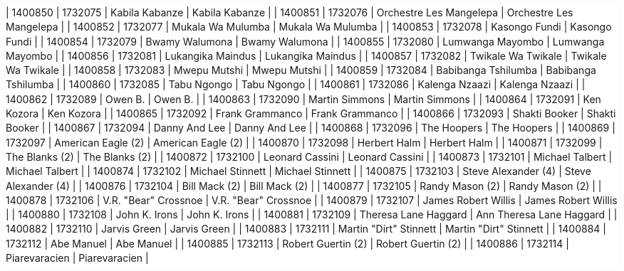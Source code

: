 | 1400850 | 1732075 | Kabila Kabanze | Kabila Kabanze |
| 1400851 | 1732076 | Orchestre Les Mangelepa | Orchestre Les Mangelepa |
| 1400852 | 1732077 | Mukala Wa Mulumba | Mukala Wa Mulumba |
| 1400853 | 1732078 | Kasongo Fundi | Kasongo Fundi |
| 1400854 | 1732079 | Bwamy Walumona | Bwamy Walumona |
| 1400855 | 1732080 | Lumwanga Mayombo | Lumwanga Mayombo |
| 1400856 | 1732081 | Lukangika Maindus | Lukangika Maindus |
| 1400857 | 1732082 | Twikale Wa Twikale | Twikale Wa Twikale |
| 1400858 | 1732083 | Mwepu Mutshi | Mwepu Mutshi |
| 1400859 | 1732084 | Babibanga Tshilumba | Babibanga Tshilumba |
| 1400860 | 1732085 | Tabu Ngongo | Tabu Ngongo |
| 1400861 | 1732086 | Kalenga Nzaazi | Kalenga Nzaazi |
| 1400862 | 1732089 | Owen B. | Owen B. |
| 1400863 | 1732090 | Martin Simmons | Martin Simmons |
| 1400864 | 1732091 | Ken Kozora | Ken Kozora |
| 1400865 | 1732092 | Frank Grammanco | Frank Grammanco |
| 1400866 | 1732093 | Shakti Booker | Shakti Booker |
| 1400867 | 1732094 | Danny And Lee | Danny And Lee |
| 1400868 | 1732096 | The Hoopers | The Hoopers |
| 1400869 | 1732097 | American Eagle (2) | American Eagle (2) |
| 1400870 | 1732098 | Herbert Halm | Herbert Halm |
| 1400871 | 1732099 | The Blanks (2) | The Blanks (2) |
| 1400872 | 1732100 | Leonard Cassini | Leonard Cassini |
| 1400873 | 1732101 | Michael Talbert | Michael Talbert |
| 1400874 | 1732102 | Michael Stinnett | Michael Stinnett |
| 1400875 | 1732103 | Steve Alexander (4) | Steve Alexander (4) |
| 1400876 | 1732104 | Bill Mack (2) | Bill Mack (2) |
| 1400877 | 1732105 | Randy Mason (2) | Randy Mason (2) |
| 1400878 | 1732106 | V.R. "Bear" Crossnoe | V.R. "Bear" Crossnoe |
| 1400879 | 1732107 | James Robert Willis | James Robert Willis |
| 1400880 | 1732108 | John K. Irons | John K. Irons |
| 1400881 | 1732109 | Theresa Lane Haggard | Ann Theresa Lane Haggard |
| 1400882 | 1732110 | Jarvis Green | Jarvis Green |
| 1400883 | 1732111 | Martin "Dirt" Stinnett | Martin "Dirt" Stinnett |
| 1400884 | 1732112 | Abe Manuel | Abe Manuel |
| 1400885 | 1732113 | Robert Guertin (2) | Robert Guertin (2) |
| 1400886 | 1732114 | Piarevaracien | Piarevaracien |